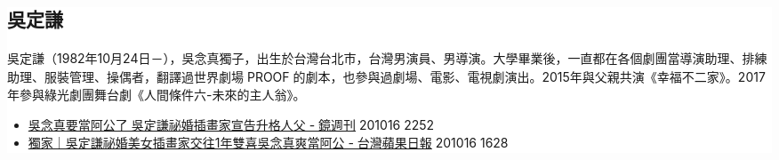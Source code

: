 ## 吳定謙

吳定謙（1982年10月24日－），吳念真獨子，出生於台灣台北市，台灣男演員、男導演。大學畢業後，一直都在各個劇團當導演助理、排練助理、服裝管理、操偶者，翻譯過世界劇場 PROOF 的劇本，也參與過劇場、電影、電視劇演出。2015年與父親共演《幸福不二家》。2017年參與綠光劇團舞台劇《人間條件六-未來的主人翁》。
- [吳念真要當阿公了 吳定謙祕婚插畫家宣告升格人父 - 鏡週刊](https://www.mirrormedia.mg/story/20201016ent010/ "吳念真要當阿公了 吳定謙祕婚插畫家宣告升格人父 - 鏡週刊") 201016 2252
- [獨家｜吳定謙祕婚美女插畫家交往1年雙喜吳念真爽當阿公 - 台灣蘋果日報](https://tw.appledaily.com/entertainment/20201016/MXIR6HLMWBG4DNMSAYZYJINERI/ "獨家｜吳定謙祕婚美女插畫家交往1年雙喜吳念真爽當阿公 - 台灣蘋果日報") 201016 1628
